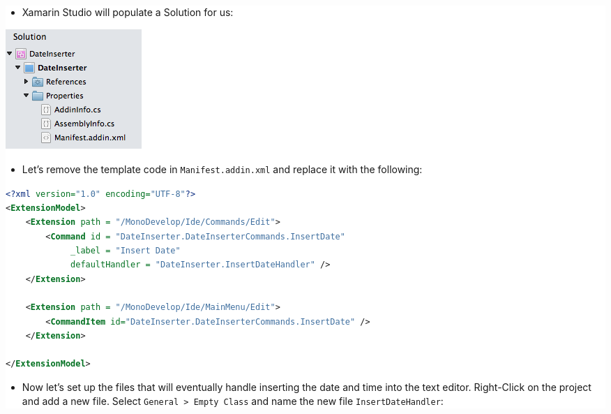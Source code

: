 
* Xamarin Studio will populate a Solution for us:

![Populated Solution](04-addin8.png)

* Let’s remove the template code in `Manifest.addin.xml` and replace it with the following:

```xml
<?xml version="1.0" encoding="UTF-8"?>
<ExtensionModel>
    <Extension path = "/MonoDevelop/Ide/Commands/Edit">
        <Command id = "DateInserter.DateInserterCommands.InsertDate"
             _label = "Insert Date"
             defaultHandler = "DateInserter.InsertDateHandler" />
    </Extension>

    <Extension path = "/MonoDevelop/Ide/MainMenu/Edit">
        <CommandItem id="DateInserter.DateInserterCommands.InsertDate" />
    </Extension>

</ExtensionModel>
```

* Now let’s set up the files that will eventually handle inserting the date and time into the text editor. Right-Click on the project and add a new file. Select `General > Empty Class` and name the new file `InsertDateHandler`:
